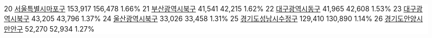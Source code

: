   <tr class="item">
    <td>20</td>
    <td><a href="/apt/서울특별시마포구">서울특별시마포구</a></td>
    <td>153,917</td>
    <td>156,478</td>
    <td>1.66%</td>
  </tr>

  <tr class="item">
    <td>21</td>
    <td><a href="/apt/부산광역시북구">부산광역시북구</a></td>
    <td>41,541</td>
    <td>42,215</td>
    <td>1.62%</td>
  </tr>

  <tr class="item">
    <td>22</td>
    <td><a href="/apt/대구광역시동구">대구광역시동구</a></td>
    <td>41,965</td>
    <td>42,608</td>
    <td>1.53%</td>
  </tr>

  <tr class="item">
    <td>23</td>
    <td><a href="/apt/대구광역시북구">대구광역시북구</a></td>
    <td>43,205</td>
    <td>43,796</td>
    <td>1.37%</td>
  </tr>

  <tr class="item">
    <td>24</td>
    <td><a href="/apt/울산광역시북구">울산광역시북구</a></td>
    <td>33,026</td>
    <td>33,458</td>
    <td>1.31%</td>
  </tr>

  <tr class="item">
    <td>25</td>
    <td><a href="/apt/경기도성남시수정구">경기도성남시수정구</a></td>
    <td>129,410</td>
    <td>130,890</td>
    <td>1.14%</td>
  </tr>

  <tr class="item">
    <td>26</td>
    <td><a href="/apt/경기도안양시만안구">경기도안양시만안구</a></td>
    <td>52,270</td>
    <td>52,934</td>
    <td>1.27%</td>
  </tr>
